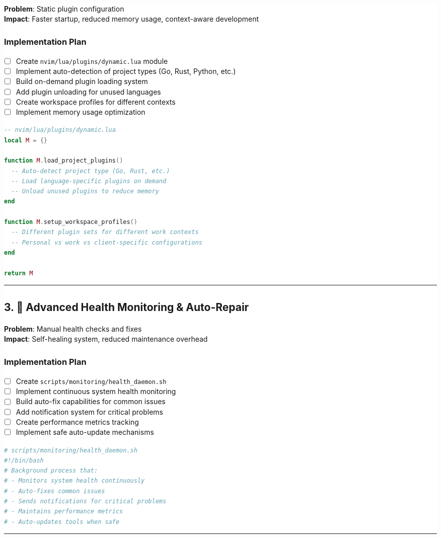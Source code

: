 **Problem**: Static plugin configuration  
**Impact**: Faster startup, reduced memory usage, context-aware development

### Implementation Plan
- [ ] Create `nvim/lua/plugins/dynamic.lua` module
- [ ] Implement auto-detection of project types (Go, Rust, Python, etc.)
- [ ] Build on-demand plugin loading system
- [ ] Add plugin unloading for unused languages
- [ ] Create workspace profiles for different contexts
- [ ] Implement memory usage optimization

```lua
-- nvim/lua/plugins/dynamic.lua
local M = {}

function M.load_project_plugins()
  -- Auto-detect project type (Go, Rust, etc.)
  -- Load language-specific plugins on demand
  -- Unload unused plugins to reduce memory
end

function M.setup_workspace_profiles()
  -- Different plugin sets for different work contexts
  -- Personal vs work vs client-specific configurations
end

return M
```

---

## 3. 🏥 Advanced Health Monitoring & Auto-Repair

**Problem**: Manual health checks and fixes  
**Impact**: Self-healing system, reduced maintenance overhead

### Implementation Plan
- [ ] Create `scripts/monitoring/health_daemon.sh`
- [ ] Implement continuous system health monitoring
- [ ] Build auto-fix capabilities for common issues
- [ ] Add notification system for critical problems
- [ ] Create performance metrics tracking
- [ ] Implement safe auto-update mechanisms

```bash
# scripts/monitoring/health_daemon.sh
#!/bin/bash
# Background process that:
# - Monitors system health continuously
# - Auto-fixes common issues
# - Sends notifications for critical problems
# - Maintains performance metrics
# - Auto-updates tools when safe
```

---